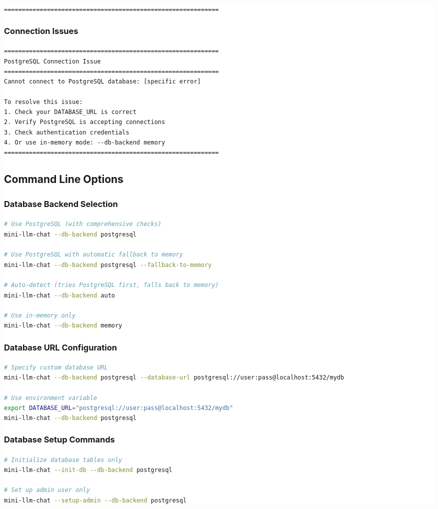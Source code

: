 ```
============================================================
```

### Connection Issues
```
============================================================
PostgreSQL Connection Issue
============================================================
Cannot connect to PostgreSQL database: [specific error]

To resolve this issue:
1. Check your DATABASE_URL is correct
2. Verify PostgreSQL is accepting connections
3. Check authentication credentials
4. Or use in-memory mode: --db-backend memory
============================================================
```

## Command Line Options

### Database Backend Selection
```bash
# Use PostgreSQL (with comprehensive checks)
mini-llm-chat --db-backend postgresql

# Use PostgreSQL with automatic fallback to memory
mini-llm-chat --db-backend postgresql --fallback-to-memory

# Auto-detect (tries PostgreSQL first, falls back to memory)
mini-llm-chat --db-backend auto

# Use in-memory only
mini-llm-chat --db-backend memory
```

### Database URL Configuration
```bash
# Specify custom database URL
mini-llm-chat --db-backend postgresql --database-url postgresql://user:pass@localhost:5432/mydb

# Use environment variable
export DATABASE_URL="postgresql://user:pass@localhost:5432/mydb"
mini-llm-chat --db-backend postgresql
```

### Database Setup Commands
```bash
# Initialize database tables only
mini-llm-chat --init-db --db-backend postgresql

# Set up admin user only
mini-llm-chat --setup-admin --db-backend postgresql
```
